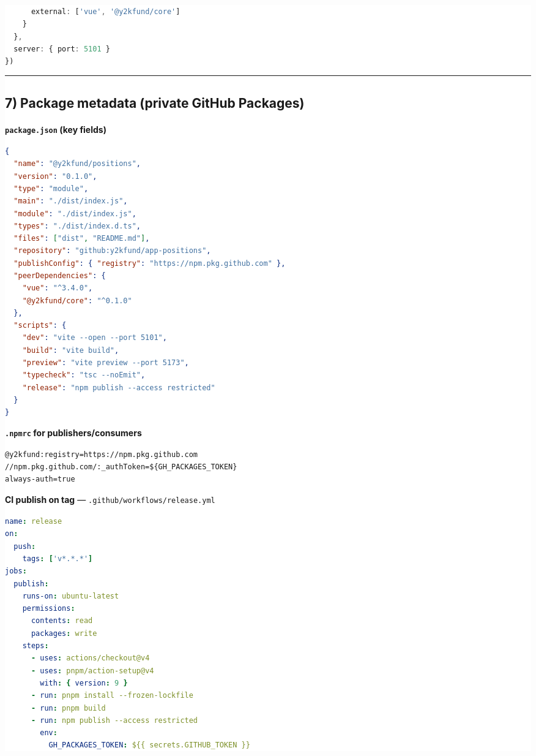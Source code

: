 ```ts
      external: ['vue', '@y2kfund/core']
    }
  },
  server: { port: 5101 }
})
```

---

## 7) Package metadata (private GitHub Packages)

**`package.json` (key fields)**
```json
{
  "name": "@y2kfund/positions",
  "version": "0.1.0",
  "type": "module",
  "main": "./dist/index.js",
  "module": "./dist/index.js",
  "types": "./dist/index.d.ts",
  "files": ["dist", "README.md"],
  "repository": "github:y2kfund/app-positions",
  "publishConfig": { "registry": "https://npm.pkg.github.com" },
  "peerDependencies": {
    "vue": "^3.4.0",
    "@y2kfund/core": "^0.1.0"
  },
  "scripts": {
    "dev": "vite --open --port 5101",
    "build": "vite build",
    "preview": "vite preview --port 5173",
    "typecheck": "tsc --noEmit",
    "release": "npm publish --access restricted"
  }
}
```

**`.npmrc` for publishers/consumers**
```
@y2kfund:registry=https://npm.pkg.github.com
//npm.pkg.github.com/:_authToken=${GH_PACKAGES_TOKEN}
always-auth=true
```

**CI publish on tag** — `.github/workflows/release.yml`
```yaml
name: release
on:
  push:
    tags: ['v*.*.*']
jobs:
  publish:
    runs-on: ubuntu-latest
    permissions:
      contents: read
      packages: write
    steps:
      - uses: actions/checkout@v4
      - uses: pnpm/action-setup@v4
        with: { version: 9 }
      - run: pnpm install --frozen-lockfile
      - run: pnpm build
      - run: npm publish --access restricted
        env:
          GH_PACKAGES_TOKEN: ${{ secrets.GITHUB_TOKEN }}
```